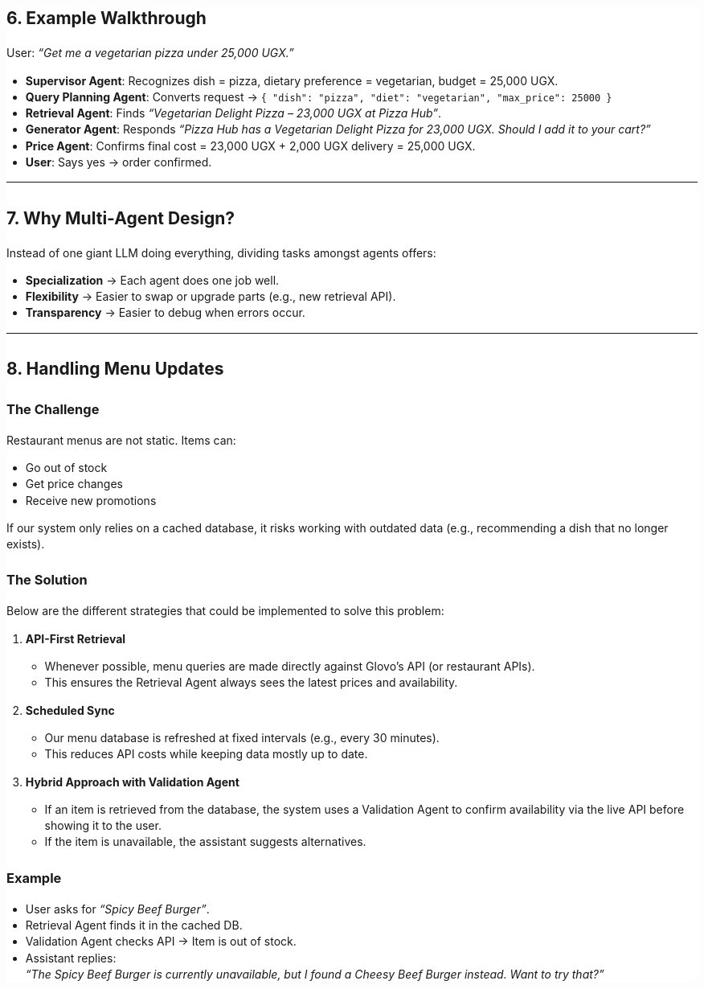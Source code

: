 ## 6. Example Walkthrough
User: *“Get me a vegetarian pizza under 25,000 UGX.”*

- **Supervisor Agent**: Recognizes dish = pizza, dietary preference = vegetarian, budget = 25,000 UGX.  
- **Query Planning Agent**: Converts request → `{ "dish": "pizza", "diet": "vegetarian", "max_price": 25000 }`  
- **Retrieval Agent**: Finds *“Vegetarian Delight Pizza – 23,000 UGX at Pizza Hub”*.  
- **Generator Agent**: Responds *“Pizza Hub has a Vegetarian Delight Pizza for 23,000 UGX. Should I add it to your cart?”*  
- **Price Agent**: Confirms final cost = 23,000 UGX + 2,000 UGX delivery = 25,000 UGX.  
- **User**: Says yes → order confirmed.  

---

## 7. Why Multi-Agent Design?
Instead of one giant LLM doing everything, dividing tasks amongst agents offers:
- **Specialization** → Each agent does one job well.  
- **Flexibility** → Easier to swap or upgrade parts (e.g., new retrieval API).  
- **Transparency** → Easier to debug when errors occur.

---

## 8. Handling Menu Updates

### The Challenge
Restaurant menus are not static. Items can:
- Go out of stock
- Get price changes 
- Receive new promotions  

If our system only relies on a cached database, it risks working with outdated data (e.g., recommending a dish that no longer exists).

### The Solution
Below are the different strategies that could be implemented to solve this problem:

1. **API-First Retrieval**  
   - Whenever possible, menu queries are made directly against Glovo’s API (or restaurant APIs).  
   - This ensures the Retrieval Agent always sees the latest prices and availability.  

2. **Scheduled Sync**  
   - Our menu database is refreshed at fixed intervals (e.g., every 30 minutes).  
   - This reduces API costs while keeping data mostly up to date.  

3. **Hybrid Approach with Validation Agent**  
   - If an item is retrieved from the database, the system uses a Validation Agent to confirm availability via the live API before showing it to the user.  
   - If the item is unavailable, the assistant suggests alternatives.  

### Example
- User asks for *“Spicy Beef Burger”*.  
- Retrieval Agent finds it in the cached DB.  
- Validation Agent checks API → Item is out of stock.  
- Assistant replies:  
  *“The Spicy Beef Burger is currently unavailable, but I found a Cheesy Beef Burger instead. Want to try that?”*
